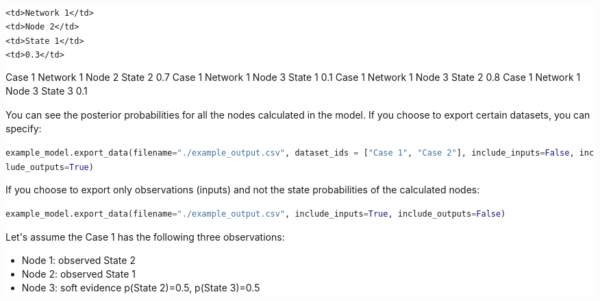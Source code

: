     <td>Network 1</td>
    <td>Node 2</td>
    <td>State 1</td>
    <td>0.3</td>
  </tr>
  <tr>
    <td>Case 1</td>
    <td>Network 1</td>
    <td>Node 2</td>
    <td>State 2</td>
    <td>0.7</td>
  </tr>
  <tr>
    <td>Case 1</td>
    <td>Network 1</td>
    <td>Node 3</td>
    <td>State 1</td>
    <td>0.1</td>
  </tr>
  <tr>
    <td>Case 1</td>
    <td>Network 1</td>
    <td>Node 3</td>
    <td>State 2</td>
    <td>0.8</td>
  </tr>
  <tr>
    <td>Case 1</td>
    <td>Network 1</td>
    <td>Node 3</td>
    <td>State 3</td>
    <td>0.1</td>
  </tr>
</tbody>
</table>

You can see the posterior probabilities for all the nodes calculated in the model. If you choose to export certain datasets, you can specify:

```python
example_model.export_data(filename="./example_output.csv", dataset_ids = ["Case 1", "Case 2"], include_inputs=False, include_outputs=True)
```

If you choose to export only observations (inputs) and not the state probabilities of the calculated nodes:

```python
example_model.export_data(filename="./example_output.csv", include_inputs=True, include_outputs=False)
```

Let's assume the Case 1 has the following three observations:

* Node 1: observed State 2
* Node 2: observed State 1
* Node 3: soft evidence p(State 2)=0.5, p(State 3)=0.5

